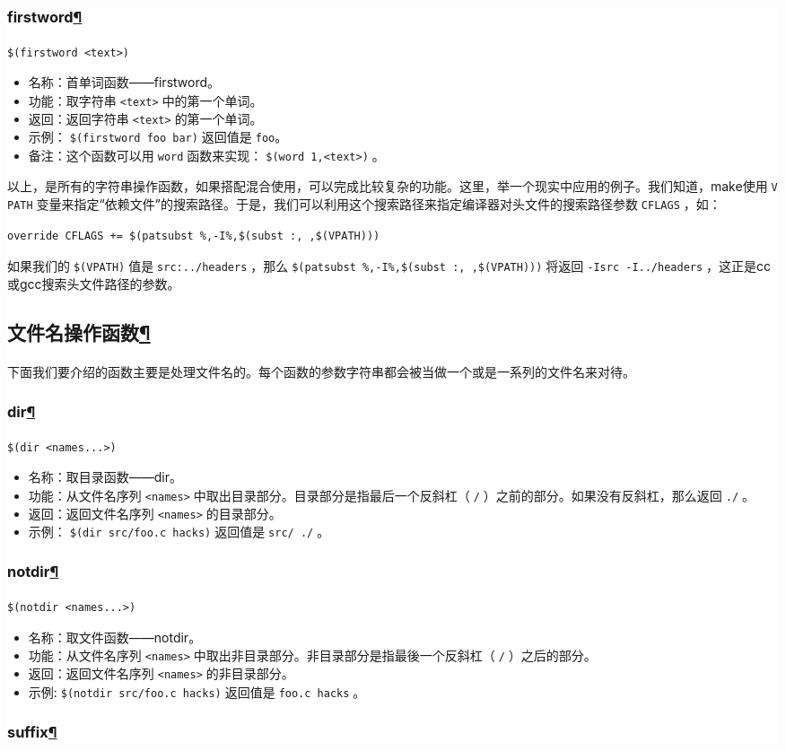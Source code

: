 ### firstword[¶](https://seisman.github.io/how-to-write-makefile/functions.html#firstword)

```
$(firstword <text>)
```

- 名称：首单词函数——firstword。
- 功能：取字符串 `<text>` 中的第一个单词。
- 返回：返回字符串 `<text>` 的第一个单词。
- 示例： `$(firstword foo bar)` 返回值是 `foo`。
- 备注：这个函数可以用 `word` 函数来实现： `$(word 1,<text>)` 。

以上，是所有的字符串操作函数，如果搭配混合使用，可以完成比较复杂的功能。这里，举一个现实中应用的例子。我们知道，make使用 `VPATH` 变量来指定“依赖文件”的搜索路径。于是，我们可以利用这个搜索路径来指定编译器对头文件的搜索路径参数 `CFLAGS` ，如：

```
override CFLAGS += $(patsubst %,-I%,$(subst :, ,$(VPATH)))
```

如果我们的 `$(VPATH)` 值是 `src:../headers` ，那么 `$(patsubst %,-I%,$(subst :, ,$(VPATH)))` 将返回 `-Isrc -I../headers` ，这正是cc或gcc搜索头文件路径的参数。

## 文件名操作函数[¶](https://seisman.github.io/how-to-write-makefile/functions.html#id4)

下面我们要介绍的函数主要是处理文件名的。每个函数的参数字符串都会被当做一个或是一系列的文件名来对待。

### dir[¶](https://seisman.github.io/how-to-write-makefile/functions.html#dir)

```
$(dir <names...>)
```

- 名称：取目录函数——dir。
- 功能：从文件名序列 `<names>` 中取出目录部分。目录部分是指最后一个反斜杠（ `/` ）之前的部分。如果没有反斜杠，那么返回 `./` 。
- 返回：返回文件名序列 `<names>` 的目录部分。
- 示例： `$(dir src/foo.c hacks)` 返回值是 `src/ ./` 。

### notdir[¶](https://seisman.github.io/how-to-write-makefile/functions.html#notdir)

```
$(notdir <names...>)
```

- 名称：取文件函数——notdir。
- 功能：从文件名序列 `<names>` 中取出非目录部分。非目录部分是指最後一个反斜杠（ `/` ）之后的部分。
- 返回：返回文件名序列 `<names>` 的非目录部分。
- 示例: `$(notdir src/foo.c hacks)` 返回值是 `foo.c hacks` 。

### suffix[¶](https://seisman.github.io/how-to-write-makefile/functions.html#suffix)
